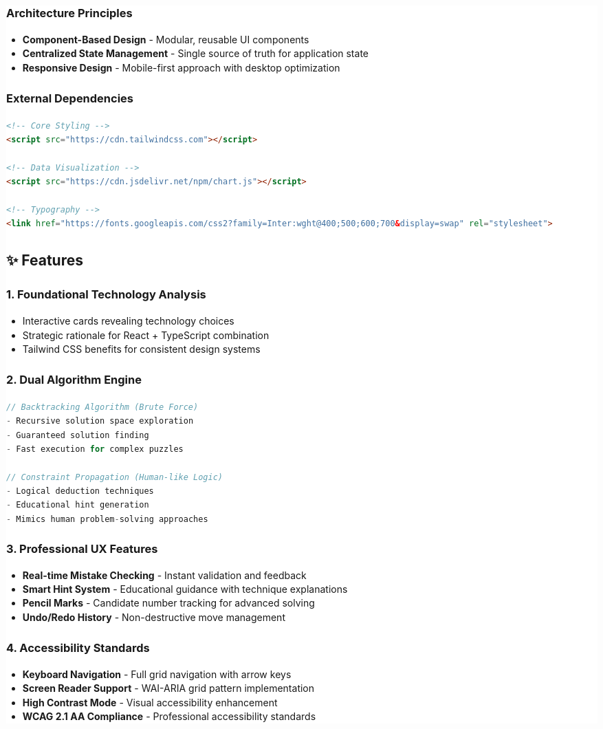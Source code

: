 ### Architecture Principles
- **Component-Based Design** - Modular, reusable UI components
- **Centralized State Management** - Single source of truth for application state
- **Responsive Design** - Mobile-first approach with desktop optimization

### External Dependencies
```html
<!-- Core Styling -->
<script src="https://cdn.tailwindcss.com"></script>

<!-- Data Visualization -->
<script src="https://cdn.jsdelivr.net/npm/chart.js"></script>

<!-- Typography -->
<link href="https://fonts.googleapis.com/css2?family=Inter:wght@400;500;600;700&display=swap" rel="stylesheet">
```

## ✨ Features

### 1. **Foundational Technology Analysis**
- Interactive cards revealing technology choices
- Strategic rationale for React + TypeScript combination
- Tailwind CSS benefits for consistent design systems

### 2. **Dual Algorithm Engine**
```javascript
// Backtracking Algorithm (Brute Force)
- Recursive solution space exploration
- Guaranteed solution finding
- Fast execution for complex puzzles

// Constraint Propagation (Human-like Logic)
- Logical deduction techniques
- Educational hint generation
- Mimics human problem-solving approaches
```

### 3. **Professional UX Features**
- **Real-time Mistake Checking** - Instant validation and feedback
- **Smart Hint System** - Educational guidance with technique explanations
- **Pencil Marks** - Candidate number tracking for advanced solving
- **Undo/Redo History** - Non-destructive move management

### 4. **Accessibility Standards**
- **Keyboard Navigation** - Full grid navigation with arrow keys
- **Screen Reader Support** - WAI-ARIA grid pattern implementation
- **High Contrast Mode** - Visual accessibility enhancement
- **WCAG 2.1 AA Compliance** - Professional accessibility standards
